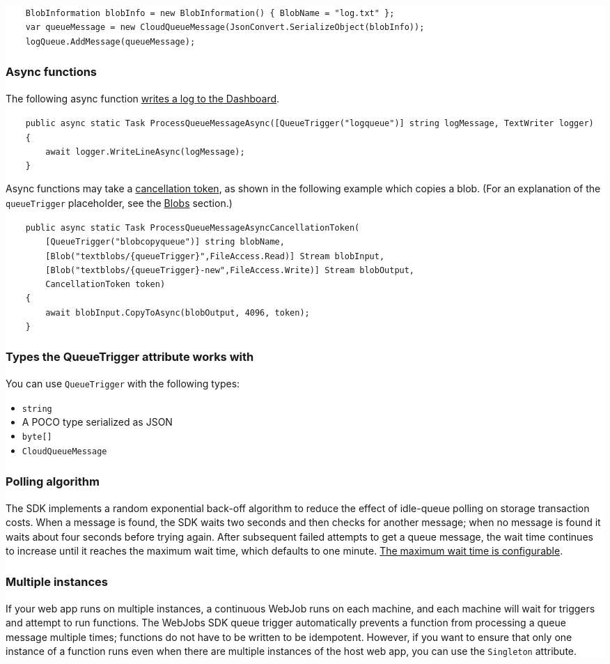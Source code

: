 ```
    BlobInformation blobInfo = new BlobInformation() { BlobName = "log.txt" };
    var queueMessage = new CloudQueueMessage(JsonConvert.SerializeObject(blobInfo));
    logQueue.AddMessage(queueMessage);
```

### Async functions
The following async function [writes a log to the Dashboard](#logs).

```
    public async static Task ProcessQueueMessageAsync([QueueTrigger("logqueue")] string logMessage, TextWriter logger)
    {
        await logger.WriteLineAsync(logMessage);
    }
```

Async functions may take a [cancellation token](http://www.asp.net/mvc/overview/performance/using-asynchronous-methods-in-aspnet-mvc-4#CancelToken), as shown in the following example which copies a blob. (For an explanation of the `queueTrigger` placeholder, see the [Blobs](#blobs) section.)

```
    public async static Task ProcessQueueMessageAsyncCancellationToken(
        [QueueTrigger("blobcopyqueue")] string blobName,
        [Blob("textblobs/{queueTrigger}",FileAccess.Read)] Stream blobInput,
        [Blob("textblobs/{queueTrigger}-new",FileAccess.Write)] Stream blobOutput,
        CancellationToken token)
    {
        await blobInput.CopyToAsync(blobOutput, 4096, token);
    }
```

### <a id="qtattributetypes"></a> Types the QueueTrigger attribute works with
You can use `QueueTrigger` with the following types:

* `string`
* A POCO type serialized as JSON
* `byte[]`
* `CloudQueueMessage`

### <a id="polling"></a> Polling algorithm
The SDK implements a random exponential back-off algorithm to reduce the effect of idle-queue polling on storage transaction costs.  When a message is found, the SDK waits two seconds and then checks for another message; when no message is found it waits about four seconds before trying again. After subsequent failed attempts to get a queue message, the wait time continues to increase until it reaches the maximum wait time, which defaults to one minute. [The maximum wait time is configurable](#config).

### <a id="instances"></a> Multiple instances
If your web app runs on multiple instances, a continuous WebJob runs on each machine, and each machine will wait for triggers and attempt to run functions. The WebJobs SDK queue trigger automatically prevents a function from processing a queue message multiple times; functions do not have to be written to be idempotent. However, if you want to ensure that only one instance of a function runs even when there are multiple instances of the host web app, you can use the `Singleton` attribute.
